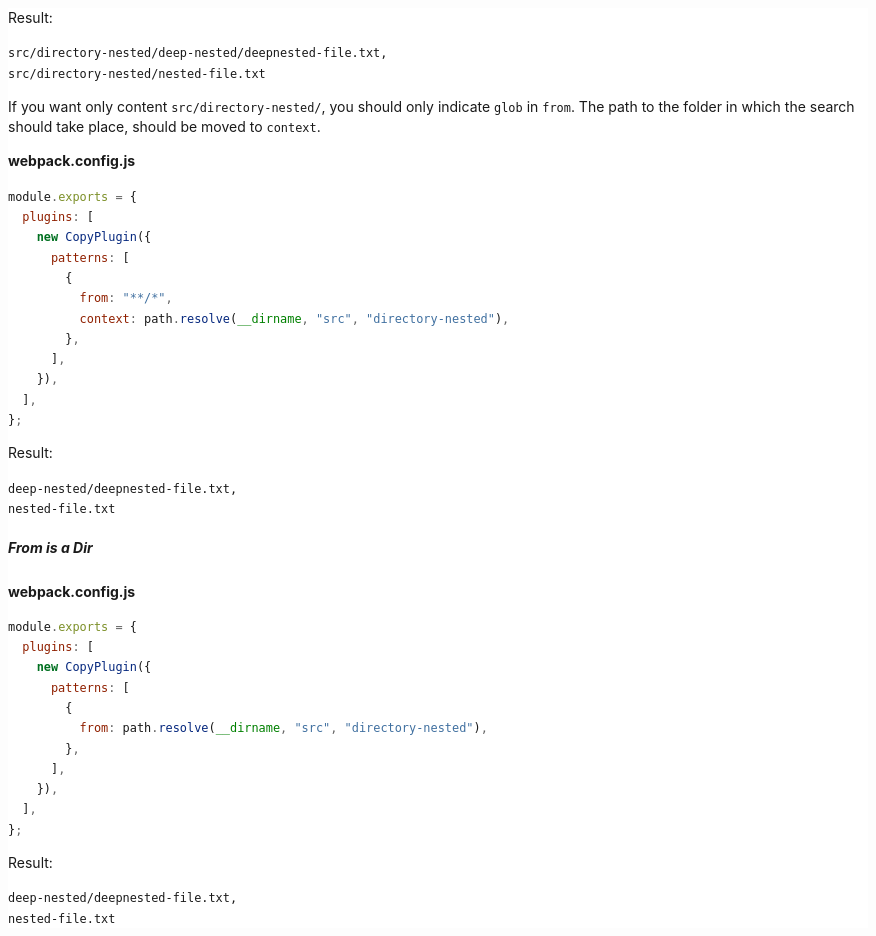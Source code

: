 Result:

```txt
src/directory-nested/deep-nested/deepnested-file.txt,
src/directory-nested/nested-file.txt
```

If you want only content `src/directory-nested/`, you should only indicate `glob` in `from`. The path to the folder in which the search should take place, should be moved to `context`.

**webpack.config.js**

```js
module.exports = {
  plugins: [
    new CopyPlugin({
      patterns: [
        {
          from: "**/*",
          context: path.resolve(__dirname, "src", "directory-nested"),
        },
      ],
    }),
  ],
};
```

Result:

```txt
deep-nested/deepnested-file.txt,
nested-file.txt
```

##### From is a Dir

**webpack.config.js**

```js
module.exports = {
  plugins: [
    new CopyPlugin({
      patterns: [
        {
          from: path.resolve(__dirname, "src", "directory-nested"),
        },
      ],
    }),
  ],
};
```

Result:

```txt
deep-nested/deepnested-file.txt,
nested-file.txt
```
